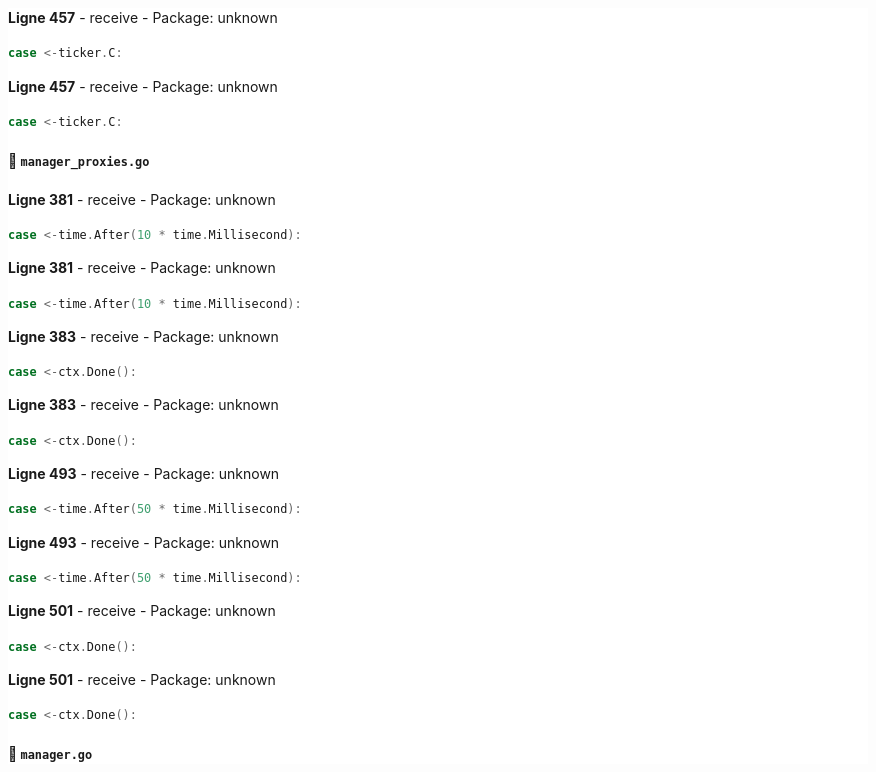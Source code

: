 **Ligne 457** - receive - Package: unknown

```go
case <-ticker.C:
```

**Ligne 457** - receive - Package: unknown

```go
case <-ticker.C:
```

#### 📄 `manager_proxies.go`

**Ligne 381** - receive - Package: unknown

```go
case <-time.After(10 * time.Millisecond):
```

**Ligne 381** - receive - Package: unknown

```go
case <-time.After(10 * time.Millisecond):
```

**Ligne 383** - receive - Package: unknown

```go
case <-ctx.Done():
```

**Ligne 383** - receive - Package: unknown

```go
case <-ctx.Done():
```

**Ligne 493** - receive - Package: unknown

```go
case <-time.After(50 * time.Millisecond):
```

**Ligne 493** - receive - Package: unknown

```go
case <-time.After(50 * time.Millisecond):
```

**Ligne 501** - receive - Package: unknown

```go
case <-ctx.Done():
```

**Ligne 501** - receive - Package: unknown

```go
case <-ctx.Done():
```

#### 📄 `manager.go`
